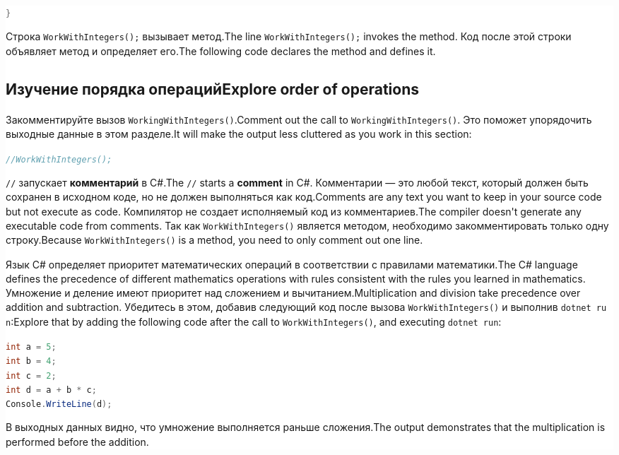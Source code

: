 ```csharp
}
```

<span data-ttu-id="5dbb5-141">Строка `WorkWithIntegers();` вызывает метод.</span><span class="sxs-lookup"><span data-stu-id="5dbb5-141">The line `WorkWithIntegers();` invokes the method.</span></span> <span data-ttu-id="5dbb5-142">Код после этой строки объявляет метод и определяет его.</span><span class="sxs-lookup"><span data-stu-id="5dbb5-142">The following code declares the method and defines it.</span></span>

## <a name="explore-order-of-operations"></a><span data-ttu-id="5dbb5-143">Изучение порядка операций</span><span class="sxs-lookup"><span data-stu-id="5dbb5-143">Explore order of operations</span></span>

<span data-ttu-id="5dbb5-144">Закомментируйте вызов `WorkingWithIntegers()`.</span><span class="sxs-lookup"><span data-stu-id="5dbb5-144">Comment out the call to `WorkingWithIntegers()`.</span></span> <span data-ttu-id="5dbb5-145">Это поможет упорядочить выходные данные в этом разделе.</span><span class="sxs-lookup"><span data-stu-id="5dbb5-145">It will make the output less cluttered as you work in this section:</span></span>

```csharp
//WorkWithIntegers();
```

<span data-ttu-id="5dbb5-146">`//` запускает **комментарий** в C#.</span><span class="sxs-lookup"><span data-stu-id="5dbb5-146">The `//` starts a **comment** in C#.</span></span> <span data-ttu-id="5dbb5-147">Комментарии — это любой текст, который должен быть сохранен в исходном коде, но не должен выполняться как код.</span><span class="sxs-lookup"><span data-stu-id="5dbb5-147">Comments are any text you want to keep in your source code but not execute as code.</span></span> <span data-ttu-id="5dbb5-148">Компилятор не создает исполняемый код из комментариев.</span><span class="sxs-lookup"><span data-stu-id="5dbb5-148">The compiler doesn't generate any executable code from comments.</span></span> <span data-ttu-id="5dbb5-149">Так как `WorkWithIntegers()` является методом, необходимо закомментировать только одну строку.</span><span class="sxs-lookup"><span data-stu-id="5dbb5-149">Because `WorkWithIntegers()` is a method, you need to only comment out one line.</span></span>

<span data-ttu-id="5dbb5-150">Язык C# определяет приоритет математических операций в соответствии с правилами математики.</span><span class="sxs-lookup"><span data-stu-id="5dbb5-150">The C# language defines the precedence of different mathematics operations with rules consistent with the rules you learned in mathematics.</span></span> <span data-ttu-id="5dbb5-151">Умножение и деление имеют приоритет над сложением и вычитанием.</span><span class="sxs-lookup"><span data-stu-id="5dbb5-151">Multiplication and division take precedence over addition and subtraction.</span></span> <span data-ttu-id="5dbb5-152">Убедитесь в этом, добавив следующий код после вызова `WorkWithIntegers()` и выполнив `dotnet run`:</span><span class="sxs-lookup"><span data-stu-id="5dbb5-152">Explore that by adding the following code after the call to `WorkWithIntegers()`, and executing `dotnet run`:</span></span>

```csharp
int a = 5;
int b = 4;
int c = 2;
int d = a + b * c;
Console.WriteLine(d);
 ```

<span data-ttu-id="5dbb5-153">В выходных данных видно, что умножение выполняется раньше сложения.</span><span class="sxs-lookup"><span data-stu-id="5dbb5-153">The output demonstrates that the multiplication is performed before the addition.</span></span>
